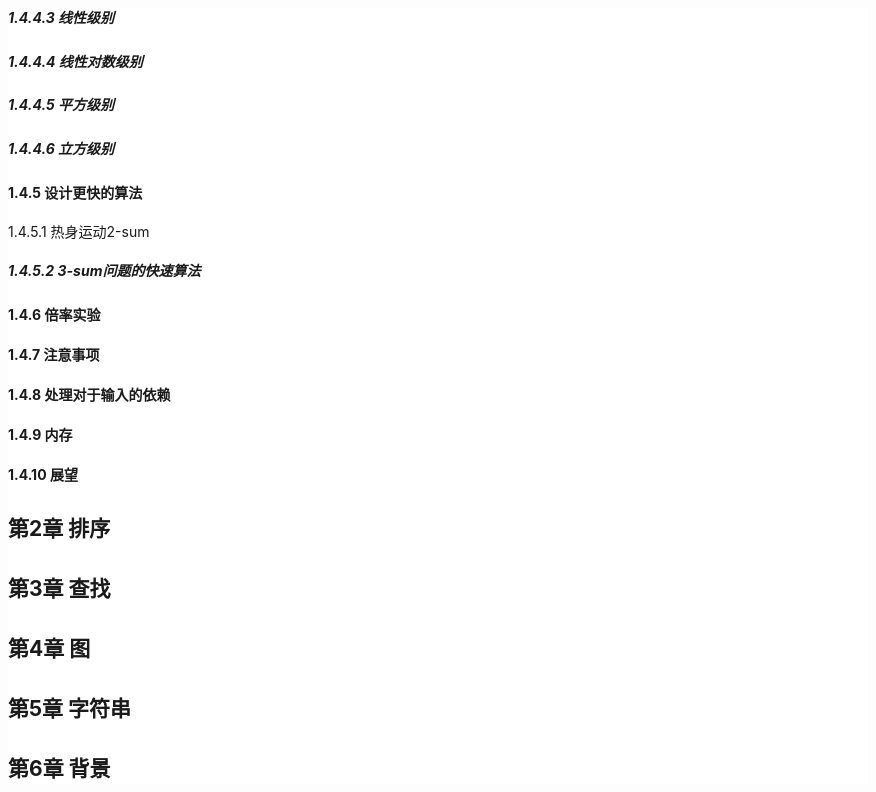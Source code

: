 ##### 1.4.4.3 线性级别

##### 1.4.4.4 线性对数级别

##### 1.4.4.5 平方级别

##### 1.4.4.6 立方级别

#### 1.4.5 设计更快的算法

1.4.5.1 热身运动2-sum

##### 1.4.5.2 3-sum问题的快速算法



#### 1.4.6 倍率实验

#### 1.4.7 注意事项

#### 1.4.8 处理对于输入的依赖

#### 1.4.9 内存

#### 1.4.10 展望

## 第2章 排序

## 第3章 查找

## 第4章 图

## 第5章 字符串

## 第6章 背景

